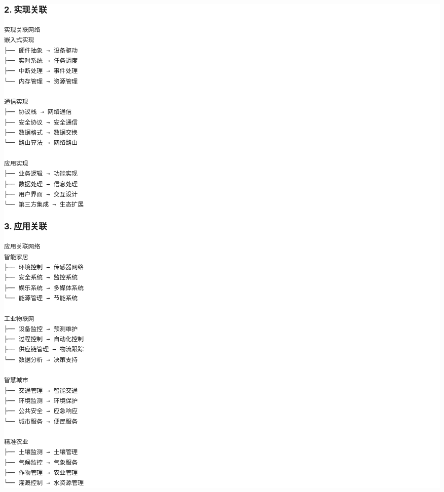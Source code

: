 ### 2. 实现关联

```text
实现关联网络
嵌入式实现
├── 硬件抽象 → 设备驱动
├── 实时系统 → 任务调度
├── 中断处理 → 事件处理
└── 内存管理 → 资源管理

通信实现
├── 协议栈 → 网络通信
├── 安全协议 → 安全通信
├── 数据格式 → 数据交换
└── 路由算法 → 网络路由

应用实现
├── 业务逻辑 → 功能实现
├── 数据处理 → 信息处理
├── 用户界面 → 交互设计
└── 第三方集成 → 生态扩展
```

### 3. 应用关联

```text
应用关联网络
智能家居
├── 环境控制 → 传感器网络
├── 安全系统 → 监控系统
├── 娱乐系统 → 多媒体系统
└── 能源管理 → 节能系统

工业物联网
├── 设备监控 → 预测维护
├── 过程控制 → 自动化控制
├── 供应链管理 → 物流跟踪
└── 数据分析 → 决策支持

智慧城市
├── 交通管理 → 智能交通
├── 环境监测 → 环境保护
├── 公共安全 → 应急响应
└── 城市服务 → 便民服务

精准农业
├── 土壤监测 → 土壤管理
├── 气候监控 → 气象服务
├── 作物管理 → 农业管理
└── 灌溉控制 → 水资源管理
```
